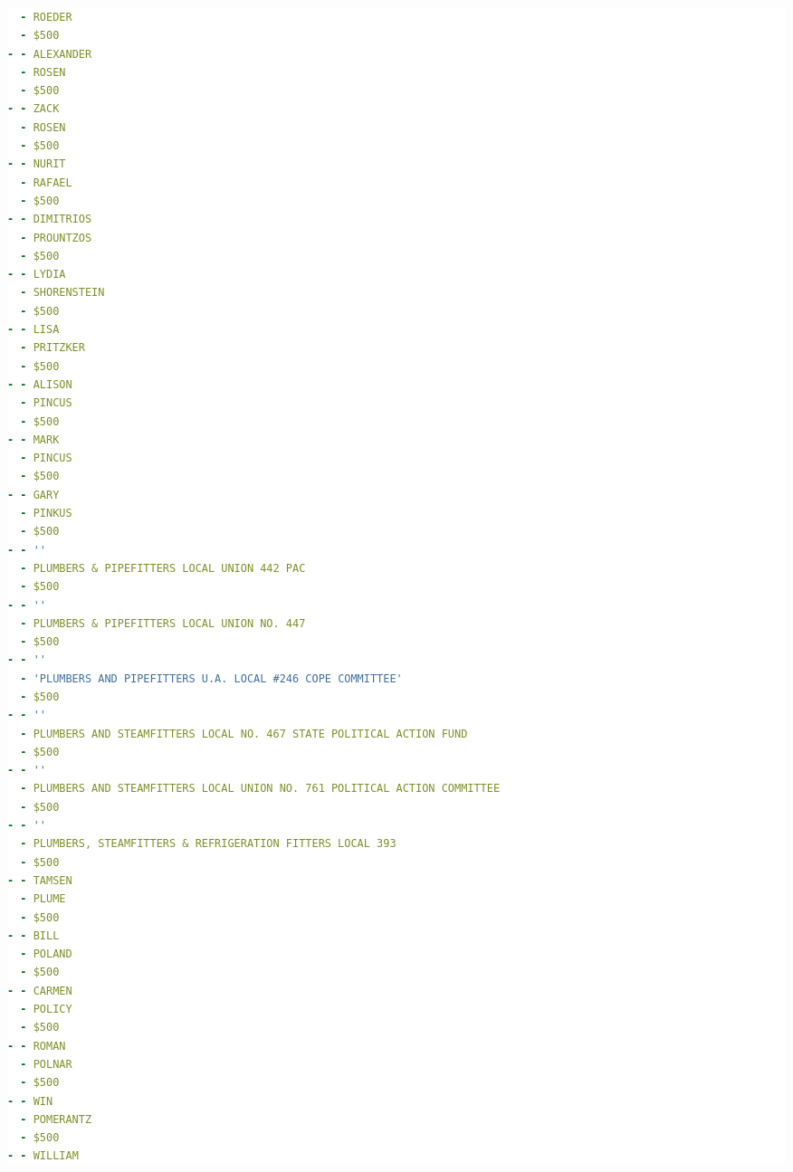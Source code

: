 ```yaml
  - ROEDER
  - $500
- - ALEXANDER
  - ROSEN
  - $500
- - ZACK
  - ROSEN
  - $500
- - NURIT
  - RAFAEL
  - $500
- - DIMITRIOS
  - PROUNTZOS
  - $500
- - LYDIA
  - SHORENSTEIN
  - $500
- - LISA
  - PRITZKER
  - $500
- - ALISON
  - PINCUS
  - $500
- - MARK
  - PINCUS
  - $500
- - GARY
  - PINKUS
  - $500
- - ''
  - PLUMBERS & PIPEFITTERS LOCAL UNION 442 PAC
  - $500
- - ''
  - PLUMBERS & PIPEFITTERS LOCAL UNION NO. 447
  - $500
- - ''
  - 'PLUMBERS AND PIPEFITTERS U.A. LOCAL #246 COPE COMMITTEE'
  - $500
- - ''
  - PLUMBERS AND STEAMFITTERS LOCAL NO. 467 STATE POLITICAL ACTION FUND
  - $500
- - ''
  - PLUMBERS AND STEAMFITTERS LOCAL UNION NO. 761 POLITICAL ACTION COMMITTEE
  - $500
- - ''
  - PLUMBERS, STEAMFITTERS & REFRIGERATION FITTERS LOCAL 393
  - $500
- - TAMSEN
  - PLUME
  - $500
- - BILL
  - POLAND
  - $500
- - CARMEN
  - POLICY
  - $500
- - ROMAN
  - POLNAR
  - $500
- - WIN
  - POMERANTZ
  - $500
- - WILLIAM
```